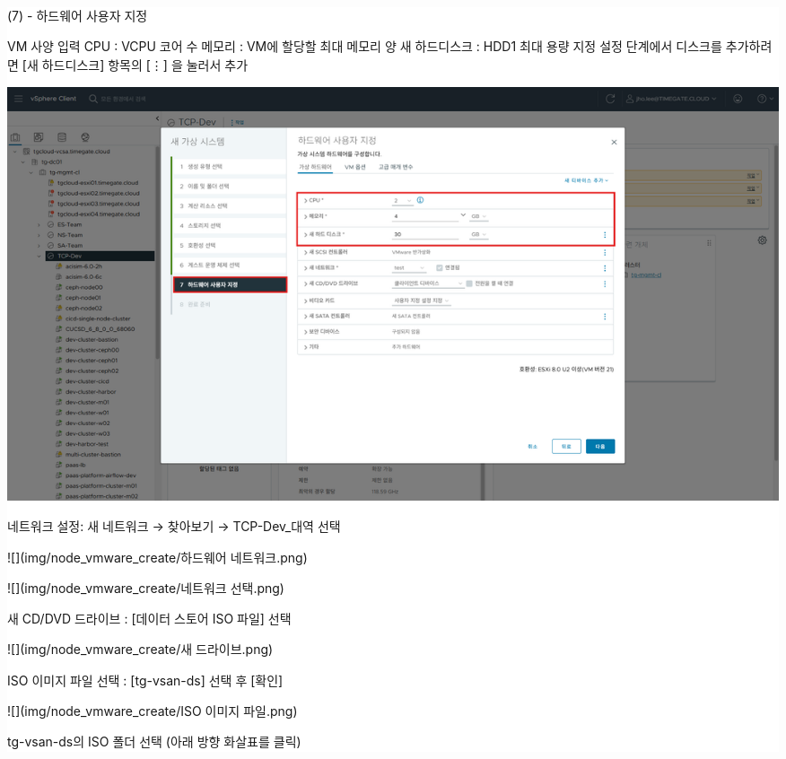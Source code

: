 

 (7) - 하드웨어 사용자 지정 

VM 사양 입력 
CPU :  VCPU 코어 수
메모리 : VM에 할당할 최대 메모리 양
새 하드디스크 : HDD1 최대 용량 지정
             설정 단계에서 디스크를 추가하려면 [새 하드디스크] 항목의 [⋮] 을 눌러서 추가

![](img/node_vmware_create/하드눼어.png)

 네트워크 설정:
 새 네트워크 → 찾아보기 → TCP-Dev_대역 선택

![](img/node_vmware_create/하드웨어 네트워크.png)

![](img/node_vmware_create/네트워크 선택.png)

새 CD/DVD 드라이브 :  [데이터 스토어 ISO 파일]  선택

![](img/node_vmware_create/새 드라이브.png)

ISO 이미지 파일 선택 : [tg-vsan-ds] 선택 후 [확인]

![](img/node_vmware_create/ISO 이미지 파일.png)

tg-vsan-ds의 ISO 폴더 선택 (아래 방향 화살표를 클릭)

